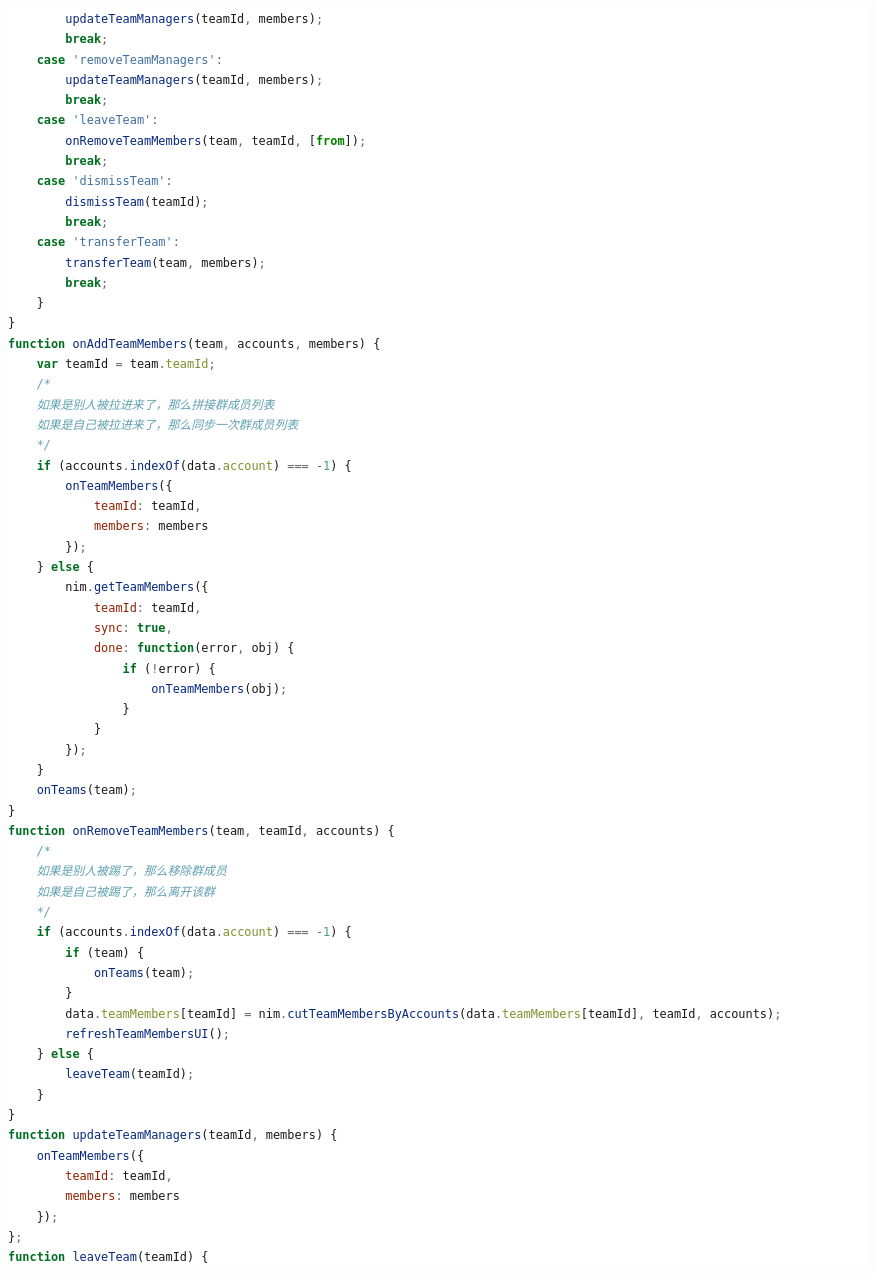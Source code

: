 ```javascript
        updateTeamManagers(teamId, members);
        break;
    case 'removeTeamManagers':
        updateTeamManagers(teamId, members);
        break;
    case 'leaveTeam':
        onRemoveTeamMembers(team, teamId, [from]);
        break;
    case 'dismissTeam':
        dismissTeam(teamId);
        break;
    case 'transferTeam':
        transferTeam(team, members);
        break;
    }
}
function onAddTeamMembers(team, accounts, members) {
    var teamId = team.teamId;
    /*
    如果是别人被拉进来了，那么拼接群成员列表
    如果是自己被拉进来了，那么同步一次群成员列表
    */
    if (accounts.indexOf(data.account) === -1) {
        onTeamMembers({
            teamId: teamId,
            members: members
        });
    } else {
        nim.getTeamMembers({
            teamId: teamId,
            sync: true,
            done: function(error, obj) {
                if (!error) {
                    onTeamMembers(obj);
                }
            }
        });
    }
    onTeams(team);
}
function onRemoveTeamMembers(team, teamId, accounts) {
    /*
    如果是别人被踢了，那么移除群成员
    如果是自己被踢了，那么离开该群
    */
    if (accounts.indexOf(data.account) === -1) {
        if (team) {
            onTeams(team);
        }
        data.teamMembers[teamId] = nim.cutTeamMembersByAccounts(data.teamMembers[teamId], teamId, accounts);
        refreshTeamMembersUI();
    } else {
        leaveTeam(teamId);
    }
}
function updateTeamManagers(teamId, members) {
    onTeamMembers({
        teamId: teamId,
        members: members
    });
};
function leaveTeam(teamId) {
```